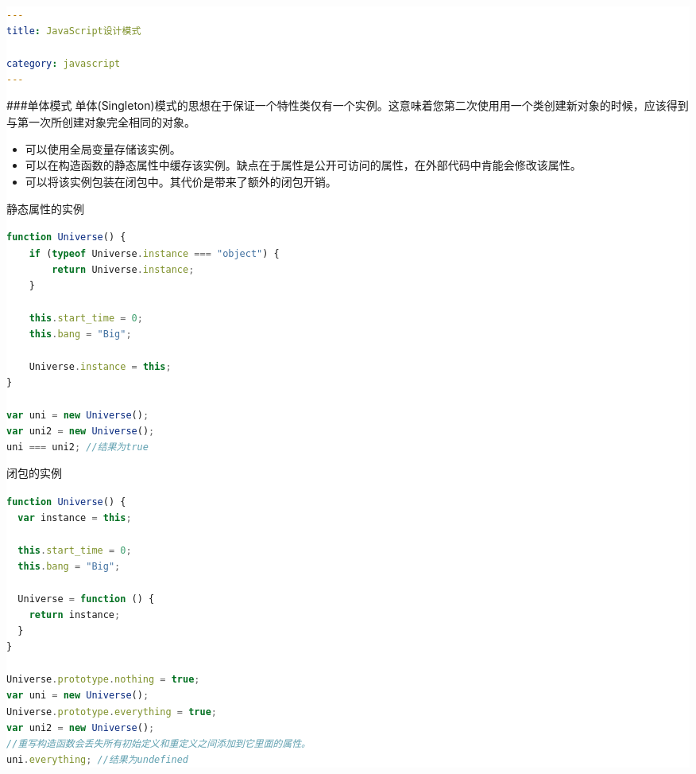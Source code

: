 ```yaml
---
title: JavaScript设计模式

category: javascript
---
```


###单体模式
单体(Singleton)模式的思想在于保证一个特性类仅有一个实例。这意味着您第二次使用用一个类创建新对象的时候，应该得到与第一次所创建对象完全相同的对象。

+ 可以使用全局变量存储该实例。
+ 可以在构造函数的静态属性中缓存该实例。缺点在于属性是公开可访问的属性，在外部代码中肯能会修改该属性。
+ 可以将该实例包装在闭包中。其代价是带来了额外的闭包开销。

静态属性的实例
```javascript
function Universe() {
    if (typeof Universe.instance === "object") {
        return Universe.instance;
    }

    this.start_time = 0;
    this.bang = "Big";

    Universe.instance = this;
}

var uni = new Universe();
var uni2 = new Universe();
uni === uni2; //结果为true
```

闭包的实例
```javascript
function Universe() {
  var instance = this;

  this.start_time = 0;
  this.bang = "Big";

  Universe = function () {
    return instance;
  }
}

Universe.prototype.nothing = true;
var uni = new Universe();
Universe.prototype.everything = true;
var uni2 = new Universe();
//重写构造函数会丢失所有初始定义和重定义之间添加到它里面的属性。
uni.everything; //结果为undefined
```
